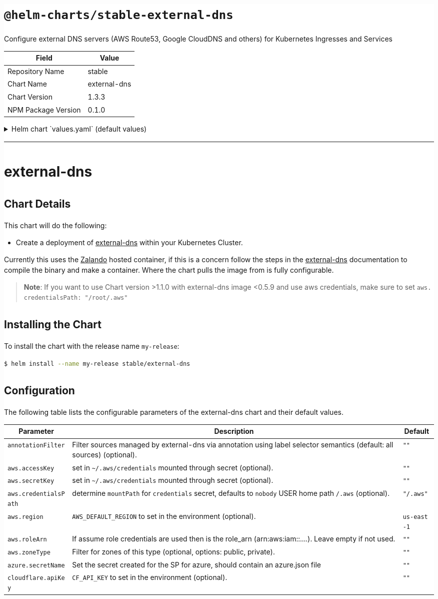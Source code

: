 # `@helm-charts/stable-external-dns`

Configure external DNS servers (AWS Route53, Google CloudDNS and others) for Kubernetes Ingresses and Services

| Field               | Value        |
| ------------------- | ------------ |
| Repository Name     | stable       |
| Chart Name          | external-dns |
| Chart Version       | 1.3.3        |
| NPM Package Version | 0.1.0        |

<details><summary>Helm chart `values.yaml` (default values)</summary></details>

---

# external-dns

## Chart Details

This chart will do the following:

- Create a deployment of [external-dns] within your Kubernetes Cluster.

Currently this uses the [Zalando] hosted container, if this is a concern follow the steps in the [external-dns] documentation to compile the binary and make a container. Where the chart pulls the image from is fully configurable.

> **Note**: If you want to use Chart version >1.1.0 with external-dns image <0.5.9 and use aws credentials, make sure to set `aws.credentialsPath: "/root/.aws"`

## Installing the Chart

To install the chart with the release name `my-release`:

```bash
$ helm install --name my-release stable/external-dns
```

## Configuration

The following table lists the configurable parameters of the external-dns chart and their default values.

| Parameter                          | Description                                                                                                                                                                                                    | Default                                            |
| ---------------------------------- | -------------------------------------------------------------------------------------------------------------------------------------------------------------------------------------------------------------- | -------------------------------------------------- |
| `annotationFilter`                 | Filter sources managed by external-dns via annotation using label selector semantics (default: all sources) (optional).                                                                                        | `""`                                               |
| `aws.accessKey`                    | set in `~/.aws/credentials` mounted through secret (optional).                                                                                                                                                 | `""`                                               |
| `aws.secretKey`                    | set in `~/.aws/credentials` mounted through secret (optional).                                                                                                                                                 | `""`                                               |
| `aws.credentialsPath`              | determine `mountPath` for `credentials` secret, defaults to `nobody` USER home path `/.aws` (optional).                                                                                                        | `"/.aws"`                                          |
| `aws.region`                       | `AWS_DEFAULT_REGION` to set in the environment (optional).                                                                                                                                                     | `us-east-1`                                        |
| `aws.roleArn`                      | If assume role credentials are used then is the role_arn (arn:aws:iam::....). Leave empty if not used.                                                                                                         | `""`                                               |
| `aws.zoneType`                     | Filter for zones of this type (optional, options: public, private).                                                                                                                                            | `""`                                               |
| `azure.secretName`                 | Set the secret created for the SP for azure, should contain an azure.json file                                                                                                                                 | `""`                                               |
| `cloudflare.apiKey`                | `CF_API_KEY` to set in the environment (optional).                                                                                                                                                             | `""`                                               |

[external-dns]: https://github.com/kubernetes-incubator/external-dns
[zalando]: https://zalando.github.io/
[getting-started]: https://github.com/kubernetes-incubator/external-dns/blob/master/README.md#getting-started